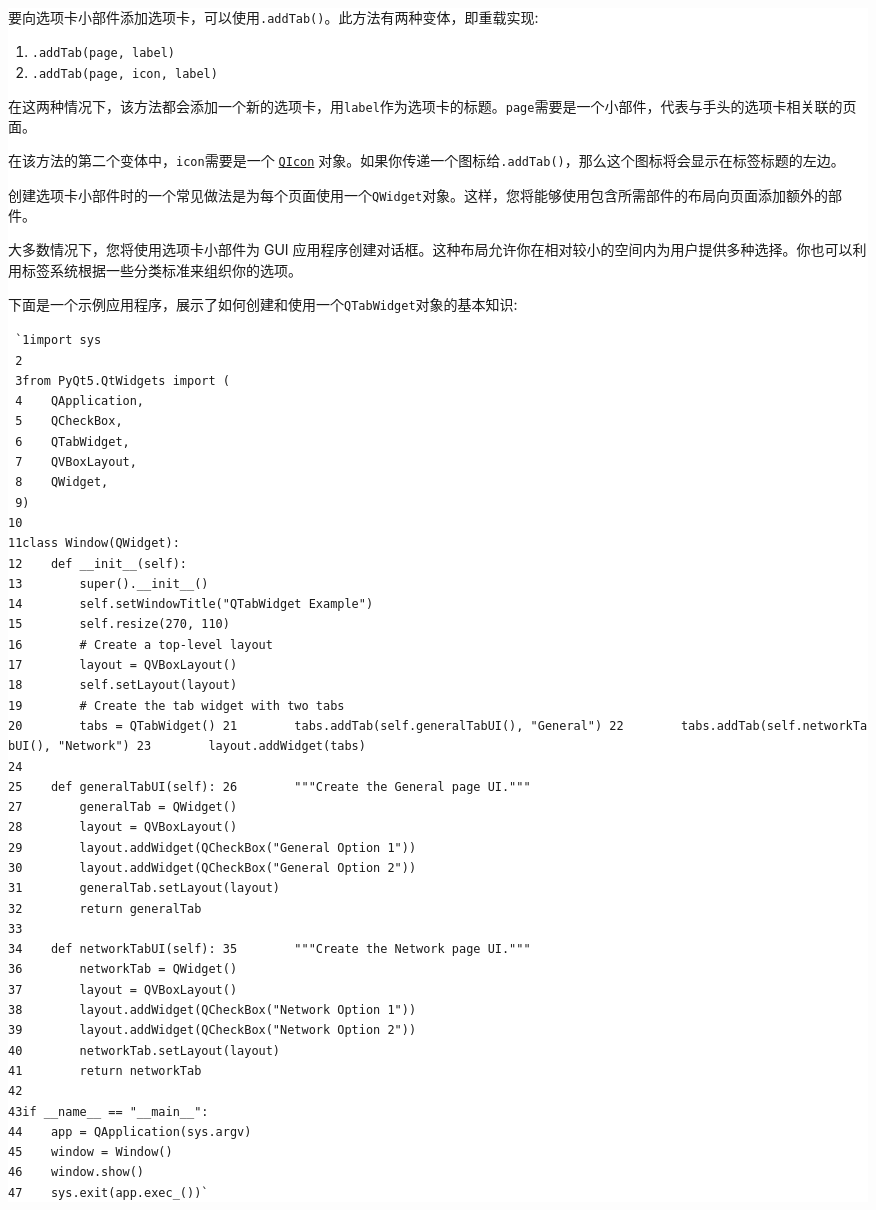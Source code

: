 要向选项卡小部件添加选项卡，可以使用`.addTab()`。此方法有两种变体，即重载实现:

1.  `.addTab(page, label)`
2.  `.addTab(page, icon, label)`

在这两种情况下，该方法都会添加一个新的选项卡，用`label`作为选项卡的标题。`page`需要是一个小部件，代表与手头的选项卡相关联的页面。

在该方法的第二个变体中，`icon`需要是一个 [`QIcon`](https://www.riverbankcomputing.com/static/Docs/PyQt5/api/qtgui/qicon.html#) 对象。如果你传递一个图标给`.addTab()`，那么这个图标将会显示在标签标题的左边。

创建选项卡小部件时的一个常见做法是为每个页面使用一个`QWidget`对象。这样，您将能够使用包含所需部件的布局向页面添加额外的部件。

大多数情况下，您将使用选项卡小部件为 GUI 应用程序创建对话框。这种布局允许你在相对较小的空间内为用户提供多种选择。你也可以利用标签系统根据一些分类标准来组织你的选项。

下面是一个示例应用程序，展示了如何创建和使用一个`QTabWidget`对象的基本知识:

```
 `1import sys
 2
 3from PyQt5.QtWidgets import (
 4    QApplication,
 5    QCheckBox,
 6    QTabWidget,
 7    QVBoxLayout,
 8    QWidget,
 9)
10
11class Window(QWidget):
12    def __init__(self):
13        super().__init__()
14        self.setWindowTitle("QTabWidget Example")
15        self.resize(270, 110)
16        # Create a top-level layout
17        layout = QVBoxLayout()
18        self.setLayout(layout)
19        # Create the tab widget with two tabs
20        tabs = QTabWidget() 21        tabs.addTab(self.generalTabUI(), "General") 22        tabs.addTab(self.networkTabUI(), "Network") 23        layout.addWidget(tabs)
24
25    def generalTabUI(self): 26        """Create the General page UI."""
27        generalTab = QWidget()
28        layout = QVBoxLayout()
29        layout.addWidget(QCheckBox("General Option 1"))
30        layout.addWidget(QCheckBox("General Option 2"))
31        generalTab.setLayout(layout)
32        return generalTab
33
34    def networkTabUI(self): 35        """Create the Network page UI."""
36        networkTab = QWidget()
37        layout = QVBoxLayout()
38        layout.addWidget(QCheckBox("Network Option 1"))
39        layout.addWidget(QCheckBox("Network Option 2"))
40        networkTab.setLayout(layout)
41        return networkTab
42
43if __name__ == "__main__":
44    app = QApplication(sys.argv)
45    window = Window()
46    window.show()
47    sys.exit(app.exec_())` 
```
